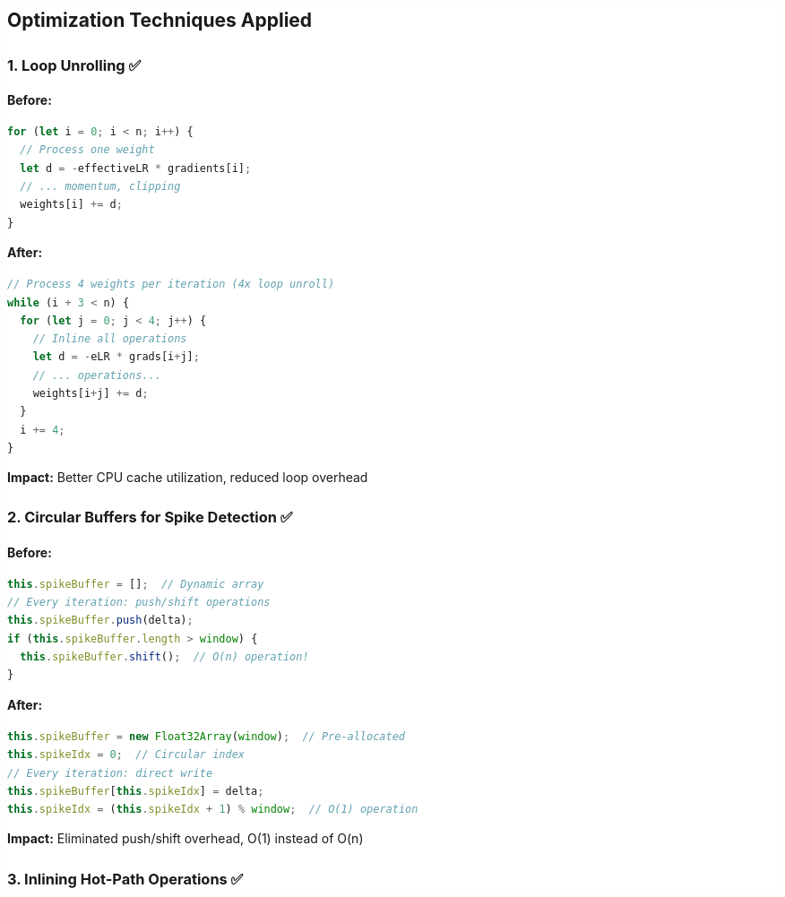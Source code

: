 ## Optimization Techniques Applied

### 1. **Loop Unrolling** ✅

**Before:**
```javascript
for (let i = 0; i < n; i++) {
  // Process one weight
  let d = -effectiveLR * gradients[i];
  // ... momentum, clipping
  weights[i] += d;
}
```

**After:**
```javascript
// Process 4 weights per iteration (4x loop unroll)
while (i + 3 < n) {
  for (let j = 0; j < 4; j++) {
    // Inline all operations
    let d = -eLR * grads[i+j];
    // ... operations...
    weights[i+j] += d;
  }
  i += 4;
}
```

**Impact:** Better CPU cache utilization, reduced loop overhead

### 2. **Circular Buffers for Spike Detection** ✅

**Before:**
```javascript
this.spikeBuffer = [];  // Dynamic array
// Every iteration: push/shift operations
this.spikeBuffer.push(delta);
if (this.spikeBuffer.length > window) {
  this.spikeBuffer.shift();  // O(n) operation!
}
```

**After:**
```javascript
this.spikeBuffer = new Float32Array(window);  // Pre-allocated
this.spikeIdx = 0;  // Circular index
// Every iteration: direct write
this.spikeBuffer[this.spikeIdx] = delta;
this.spikeIdx = (this.spikeIdx + 1) % window;  // O(1) operation
```

**Impact:** Eliminated push/shift overhead, O(1) instead of O(n)

### 3. **Inlining Hot-Path Operations** ✅
